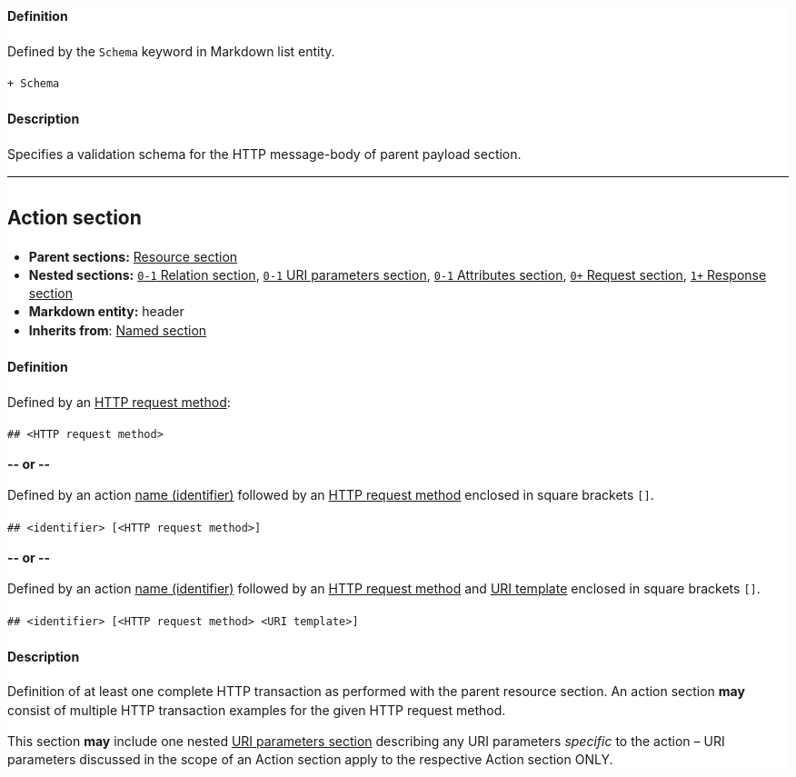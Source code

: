 #### Definition
Defined by the `Schema` keyword in Markdown list entity.

    + Schema

#### Description
Specifies a validation schema for the HTTP message-body of parent payload section.

---

<a name="def-action-section"></a>
## Action section
- **Parent sections:** [Resource section](#def-resource-section)
- **Nested sections:**
    [`0-1` Relation section](#def-relation-section),
    [`0-1` URI parameters section](#def-uriparameters-section),
    [`0-1` Attributes section](#def-attributes-section),
    [`0+` Request section](#def-request-section),
    [`1+` Response section](#def-response-section)
- **Markdown entity:** header
- **Inherits from**: [Named section](#def-named-section)

#### Definition
Defined by an [HTTP request method][httpmethods]:

    ## <HTTP request method>

**-- or --**

Defined by an action [name (identifier)](#def-identifier) followed by an 
[HTTP request method][httpmethods] enclosed in square brackets `[]`.

    ## <identifier> [<HTTP request method>]

**-- or --**

Defined by an action [name (identifier)](#def-identifier) followed by an 
[HTTP request method][httpmethods] and 
[URI template][uritemplate] enclosed in square brackets `[]`.

    ## <identifier> [<HTTP request method> <URI template>]

#### Description
Definition of at least one complete HTTP transaction as performed with the
parent resource section. An action section **may** consist of multiple HTTP
transaction examples for the given HTTP request method.

This section **may** include one nested 
[URI parameters section](#def-uriparameters-section) describing any URI
parameters _specific_ to the action – URI parameters discussed in the scope of
an Action section apply to the respective Action section ONLY.


[apiblueprint.org]: http://apiblueprint.org
[markdown syntax]: http://daringfireball.net/projects/markdown
[reference syntax]: http://daringfireball.net/projects/markdown/syntax#link
[gitHub flavored markdown syntax]: https://help.github.com/articles/github-flavored-markdown
[httpmethods]: https://github.com/for-GET/know-your-http-well/blob/master/methods.md#know-your-http-methods-well
[uritemplate]: #def-uri-templates
[rfc6570]: http://tools.ietf.org/html/rfc6570
[HTTP status code]: https://github.com/for-GET/know-your-http-well/blob/master/status-codes.md
[header syntax]: https://daringfireball.net/projects/markdown/syntax#header
[list syntax]: https://daringfireball.net/projects/markdown/syntax#list
[pct-encoded]: http://en.wikipedia.org/wiki/Percent-encoding
[uri-explode]: http://tools.ietf.org/html/rfc6570#section-2.4.2
[examples]: https://github.com/apiaryio/api-blueprint/tree/master/examples
[MSON]: https://github.com/apiaryio/mson
[MSON Named Types]: https://github.com/apiaryio/mson/blob/master/MSON%20Specification.md#22-named-types
[MSON Type Definition]: https://github.com/apiaryio/mson/blob/master/MSON%20Specification.md#35-type-definition
[`0-1` Attributes section]: #def-attributes-section
[Attributes section]: #def-attributes-section
[Attributes sections]: #def-attributes-section
[Resource Section]: #def-resource-section
[Request section]: #def-request-section